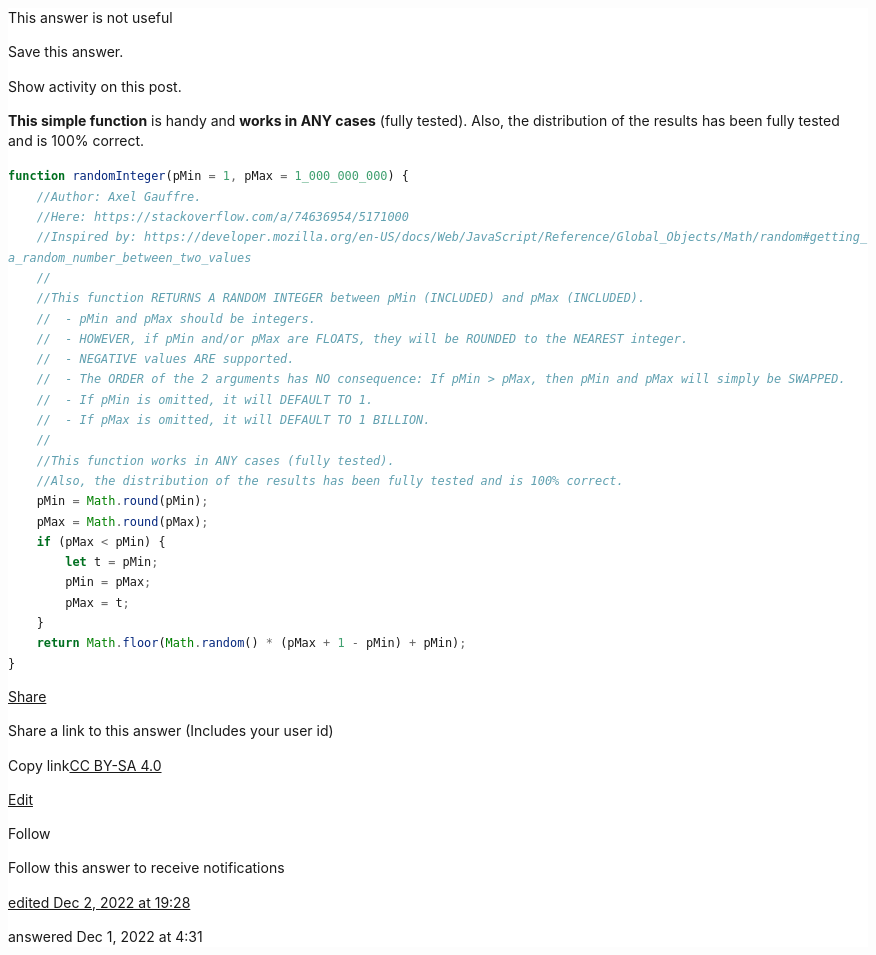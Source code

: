 This answer is not useful

Save this answer.

[](https://stackoverflow.com/posts/74636954/timeline)

Show activity on this post.

**This simple function** is handy and **works in ANY cases** (fully tested). Also, the distribution of the results has been fully tested and is 100% correct.

```javascript
function randomInteger(pMin = 1, pMax = 1_000_000_000) {
    //Author: Axel Gauffre.
    //Here: https://stackoverflow.com/a/74636954/5171000
    //Inspired by: https://developer.mozilla.org/en-US/docs/Web/JavaScript/Reference/Global_Objects/Math/random#getting_a_random_number_between_two_values
    //
    //This function RETURNS A RANDOM INTEGER between pMin (INCLUDED) and pMax (INCLUDED).
    //  - pMin and pMax should be integers.
    //  - HOWEVER, if pMin and/or pMax are FLOATS, they will be ROUNDED to the NEAREST integer.
    //  - NEGATIVE values ARE supported.
    //  - The ORDER of the 2 arguments has NO consequence: If pMin > pMax, then pMin and pMax will simply be SWAPPED.
    //  - If pMin is omitted, it will DEFAULT TO 1.
    //  - If pMax is omitted, it will DEFAULT TO 1 BILLION.
    //
    //This function works in ANY cases (fully tested).
    //Also, the distribution of the results has been fully tested and is 100% correct.
    pMin = Math.round(pMin);
    pMax = Math.round(pMax);
    if (pMax < pMin) {
        let t = pMin;
        pMin = pMax;
        pMax = t;
    }
    return Math.floor(Math.random() * (pMax + 1 - pMin) + pMin);
}
```

[Share](https://stackoverflow.com/a/74636954/15588573 'Short permalink to this answer')

Share a link to this answer (Includes your user id)

Copy link[CC BY-SA 4.0](https://creativecommons.org/licenses/by-sa/4.0/ 'The current license for this post: CC BY-SA 4.0')

[Edit](https://stackoverflow.com/posts/74636954/edit 'Revise and improve this post')

Follow

Follow this answer to receive notifications

[edited Dec 2, 2022 at 19:28](https://stackoverflow.com/posts/74636954/revisions 'show all edits to this post')

answered Dec 1, 2022 at 4:31
